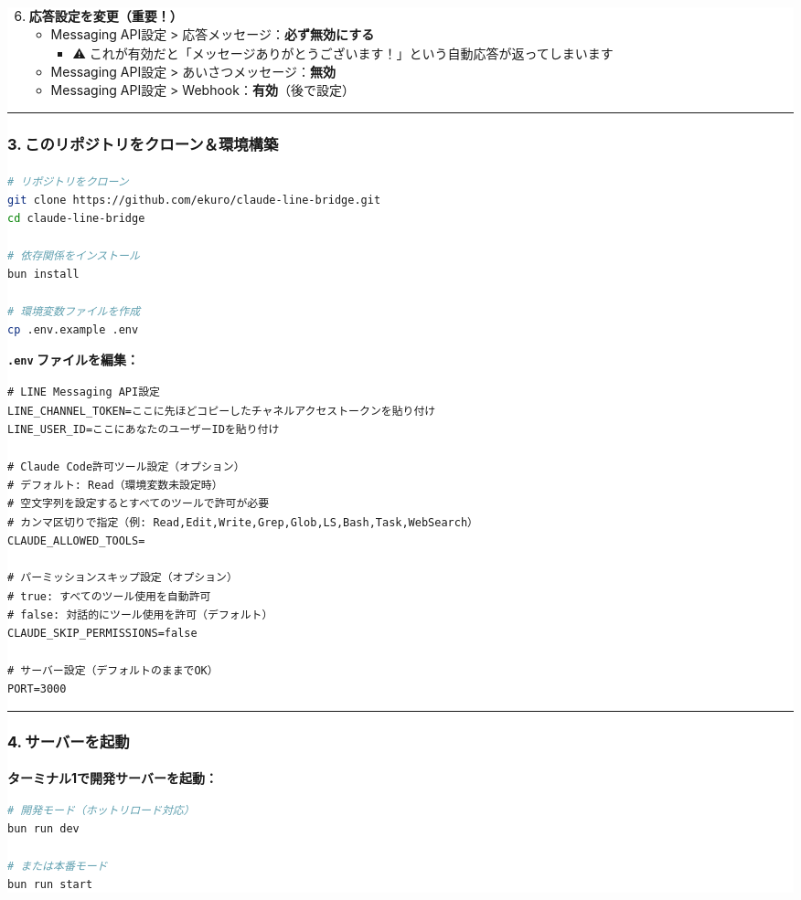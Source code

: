 6. **応答設定を変更（重要！）**
   - Messaging API設定 > 応答メッセージ：**必ず無効にする**
     - ⚠️ これが有効だと「メッセージありがとうございます！」という自動応答が返ってしまいます
   - Messaging API設定 > あいさつメッセージ：**無効**
   - Messaging API設定 > Webhook：**有効**（後で設定）

---

### 3. このリポジトリをクローン＆環境構築

```bash
# リポジトリをクローン
git clone https://github.com/ekuro/claude-line-bridge.git
cd claude-line-bridge

# 依存関係をインストール
bun install

# 環境変数ファイルを作成
cp .env.example .env
```

**`.env` ファイルを編集：**
```env
# LINE Messaging API設定
LINE_CHANNEL_TOKEN=ここに先ほどコピーしたチャネルアクセストークンを貼り付け
LINE_USER_ID=ここにあなたのユーザーIDを貼り付け

# Claude Code許可ツール設定（オプション）
# デフォルト: Read（環境変数未設定時）
# 空文字列を設定するとすべてのツールで許可が必要
# カンマ区切りで指定（例: Read,Edit,Write,Grep,Glob,LS,Bash,Task,WebSearch）
CLAUDE_ALLOWED_TOOLS=

# パーミッションスキップ設定（オプション）
# true: すべてのツール使用を自動許可
# false: 対話的にツール使用を許可（デフォルト）
CLAUDE_SKIP_PERMISSIONS=false

# サーバー設定（デフォルトのままでOK）
PORT=3000
```

---

### 4. サーバーを起動

**ターミナル1で開発サーバーを起動：**
```bash
# 開発モード（ホットリロード対応）
bun run dev

# または本番モード
bun run start
```
